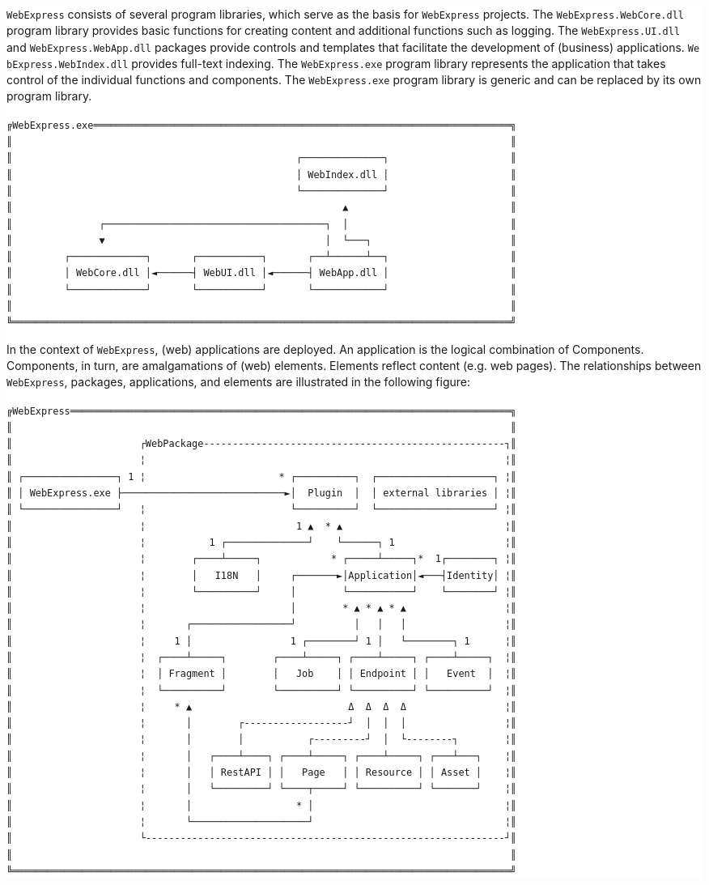 `WebExpress` consists of several program libraries, which serve as the basis for `WebExpress` projects. The `WebExpress.WebCore.dll` program library provides basic functions for creating content and additional functions such as logging. The `WebExpress.UI.dll` and `WebExpress.WebApp.dll` packages provide controls and templates that facilitate the development of (business) applications. `WebExpress.WebIndex.dll` provides full-text indexing. The `WebExpress.exe` program library represents the application that takes control of the individual functions and components. The `WebExpress.exe` program library is generic and can be replaced by its own program library.

```
╔WebExpress.exe════════════════════════════════════════════════════════════════════════╗
║                                                                                      ║
║                                                 ┌──────────────┐                     ║
║                                                 │ WebIndex.dll │                     ║
║                                                 └──────────────┘                     ║
║                                                         ▲                            ║
║               ┌──────────────────────────────────────┐  │                            ║
║               ▼                                      │  └───┐                        ║
║         ┌─────────────┐       ┌───────────┐       ┌──┴──────┴──┐                     ║
║         │ WebCore.dll │◄──────┤ WebUI.dll │◄──────┤ WebApp.dll │                     ║
║         └─────────────┘       └───────────┘       └────────────┘                     ║
║                                                                                      ║
╚══════════════════════════════════════════════════════════════════════════════════════╝
```

In the context of `WebExpress`, (web) applications are deployed. An application is the logical combination of Components. Components, in turn, are amalgamations of (web) elements. Elements reflect content (e.g. web pages). The relationships between `WebExpress`, packages, applications, and elements are illustrated in the following figure: 

```
╔WebExpress════════════════════════════════════════════════════════════════════════════╗
║                                                                                      ║
║                      ┌WebPackage----------------------------------------------------┐║
║                      ¦                                                              ¦║
║ ┌────────────────┐ 1 ¦                       * ┌──────────┐  ┌────────────────────┐ ¦║
║ │ WebExpress.exe ├────────────────────────────►│  Plugin  │  │ external libraries │ ¦║
║ └────────────────┘   ¦                         └──────────┘  └────────────────────┘ ¦║
║                      ¦                          1 ▲  * ▲                            ¦║
║                      ¦           1 ┌──────────────┘    └──────┐ 1                   ¦║
║                      ¦        ┌────┴─────┐            * ┌─────┴─────┐*  1┌────────┐ ¦║
║                      ¦        │   I18N   │     ┌───────►│Application│◄───┤Identity│ ¦║
║                      ¦        └──────────┘     │        └───────────┘    └────────┘ ¦║
║                      ¦                         │        * ▲ * ▲ * ▲                 ¦║
║                      ¦       ┌─────────────────┘          │   │   │                 ¦║
║                      ¦     1 │                 1 ┌────────┘ 1 │   └────────┐ 1      ¦║
║                      ¦  ┌────┴─────┐        ┌────┴─────┐ ┌────┴─────┐ ┌────┴─────┐  ¦║
║                      ¦  │ Fragment │        │   Job    │ │ Endpoint │ │   Event  │  ¦║
║                      ¦  └──────────┘        └──────────┘ └──────────┘ └──────────┘  ¦║
║                      ¦     * ▲                           Δ  Δ  Δ  Δ                 ¦║
║                      ¦       │        ┌------------------┘  │  │  │                 ¦║
║                      ¦       │        │           ┌---------┘  │  └--------┐        ¦║
║                      ¦       │   ┌────┴────┐ ┌────┴─────┐ ┌────┴─────┐ ┌───┴───┐    ¦║
║                      ¦       │   │ RestAPI │ │   Page   │ │ Resource │ │ Asset │    ¦║
║                      ¦       │   └─────────┘ └────┬─────┘ └──────────┘ └───────┘    ¦║
║                      ¦       │                  * │                                 ¦║
║                      ¦       └────────────────────┘                                 ¦║
║                      └--------------------------------------------------------------┘║
║                                                                                      ║
╚══════════════════════════════════════════════════════════════════════════════════════╝
```
